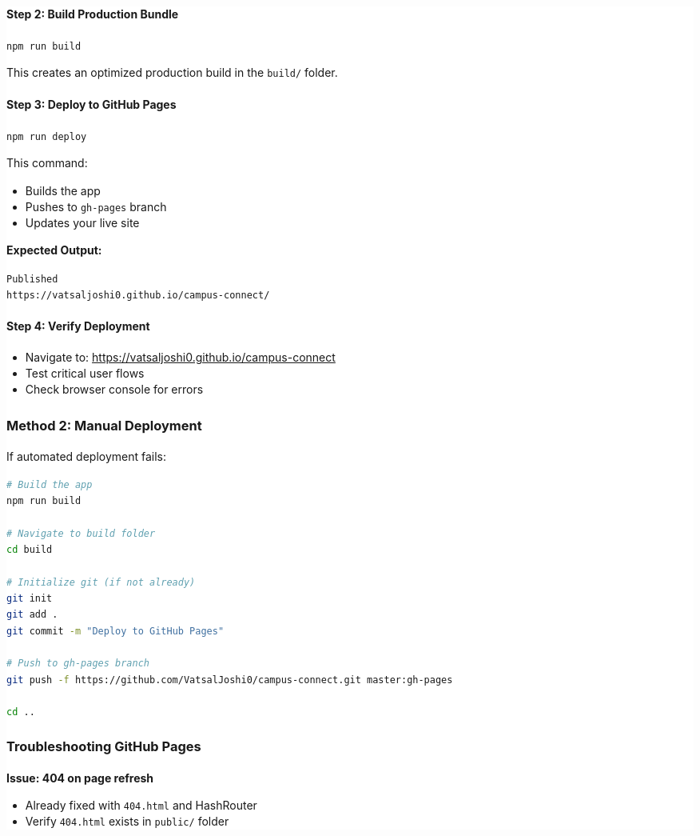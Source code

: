 #### Step 2: Build Production Bundle
```bash
npm run build
```

This creates an optimized production build in the `build/` folder.

#### Step 3: Deploy to GitHub Pages
```bash
npm run deploy
```

This command:
- Builds the app
- Pushes to `gh-pages` branch
- Updates your live site

**Expected Output:**
```
Published
https://vatsaljoshi0.github.io/campus-connect/
```

#### Step 4: Verify Deployment
- Navigate to: https://vatsaljoshi0.github.io/campus-connect
- Test critical user flows
- Check browser console for errors

### Method 2: Manual Deployment

If automated deployment fails:

```bash
# Build the app
npm run build

# Navigate to build folder
cd build

# Initialize git (if not already)
git init
git add .
git commit -m "Deploy to GitHub Pages"

# Push to gh-pages branch
git push -f https://github.com/VatsalJoshi0/campus-connect.git master:gh-pages

cd ..
```

### Troubleshooting GitHub Pages

**Issue: 404 on page refresh**
- Already fixed with `404.html` and HashRouter
- Verify `404.html` exists in `public/` folder
